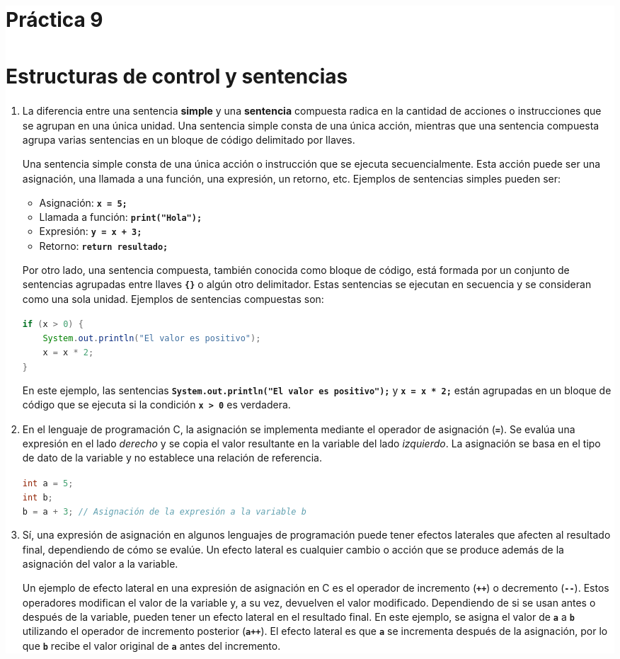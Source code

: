 # Práctica 9

# Estructuras de control y sentencias

1. La diferencia entre una sentencia **simple** y una **sentencia** compuesta radica en la cantidad de acciones o instrucciones que se agrupan en una única unidad. Una sentencia simple consta de una única acción, mientras que una sentencia compuesta agrupa varias sentencias en un bloque de código delimitado por llaves.

   Una sentencia simple consta de una única acción o instrucción que se ejecuta secuencialmente. Esta acción puede ser una asignación, una llamada a una función, una expresión, un retorno, etc. Ejemplos de sentencias simples pueden ser:

   - Asignación: **`x = 5;`**
   - Llamada a función: **`print("Hola");`**
   - Expresión: **`y = x + 3;`**
   - Retorno: **`return resultado;`**

   Por otro lado, una sentencia compuesta, también conocida como bloque de código, está formada por un conjunto de sentencias agrupadas entre llaves **`{}`** o algún otro delimitador. Estas sentencias se ejecutan en secuencia y se consideran como una sola unidad. Ejemplos de sentencias compuestas son:

   ```java
   if (x > 0) {
       System.out.println("El valor es positivo");
       x = x * 2;
   }
   ```

   En este ejemplo, las sentencias **`System.out.println("El valor es positivo");`** y **`x = x * 2;`** están agrupadas en un bloque de código que se ejecuta si la condición **`x > 0`** es verdadera.

2. En el lenguaje de programación C, la asignación se implementa mediante el operador de asignación (**`=`**). Se evalúa una expresión en el lado _derecho_ y se copia el valor resultante en la variable del lado _izquierdo_. La asignación se basa en el tipo de dato de la variable y no establece una relación de referencia.

   ```c
   int a = 5;
   int b;
   b = a + 3; // Asignación de la expresión a la variable b
   ```

3. Sí, una expresión de asignación en algunos lenguajes de programación puede tener efectos laterales que afecten al resultado final, dependiendo de cómo se evalúe. Un efecto lateral es cualquier cambio o acción que se produce además de la asignación del valor a la variable.

   Un ejemplo de efecto lateral en una expresión de asignación en C es el operador de incremento (**`++`**) o decremento (**`--`**). Estos operadores modifican el valor de la variable y, a su vez, devuelven el valor modificado. Dependiendo de si se usan antes o después de la variable, pueden tener un efecto lateral en el resultado final. En este ejemplo, se asigna el valor de **`a`** a **`b`** utilizando el operador de incremento posterior (**`a++`**). El efecto lateral es que **`a`** se incrementa después de la asignación, por lo que **`b`** recibe el valor original de **`a`** antes del incremento.
